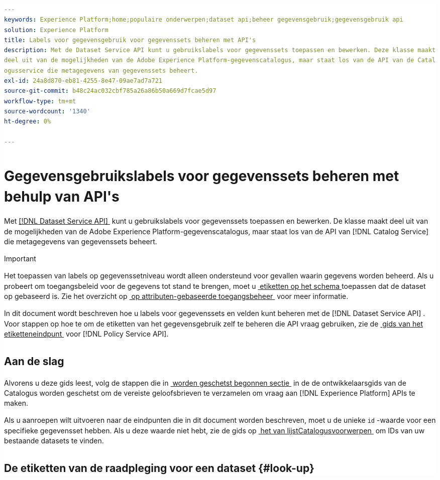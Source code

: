 ```yaml
---
keywords: Experience Platform;home;populaire onderwerpen;dataset api;beheer gegevensgebruik;gegevensgebruik api
solution: Experience Platform
title: Labels voor gegevensgebruik voor gegevenssets beheren met API's
description: Met de Dataset Service API kunt u gebruikslabels voor gegevenssets toepassen en bewerken. Deze klasse maakt deel uit van de mogelijkheden van de Adobe Experience Platform-gegevenscatalogus, maar staat los van de API van de Catalogusservice die metagegevens van gegevenssets beheert.
exl-id: 24a8d870-eb81-4255-8e47-09ae7ad7a721
source-git-commit: b48c24ac032cbf785a26a86b50a669d7fcae5d97
workflow-type: tm+mt
source-wordcount: '1340'
ht-degree: 0%

---
```


# Gegevensgebruikslabels voor gegevenssets beheren met behulp van API&#39;s

Met [[!DNL Dataset Service API] &#x200B;](https://www.adobe.io/experience-platform-apis/references/dataset-service/) kunt u gebruikslabels voor gegevenssets toepassen en bewerken. De klasse maakt deel uit van de mogelijkheden van de Adobe Experience Platform-gegevenscatalogus, maar staat los van de API van [!DNL Catalog Service] die metagegevens van gegevenssets beheert.

>[!IMPORTANT]
>
>Het toepassen van labels op gegevenssetniveau wordt alleen ondersteund voor gevallen waarin gegevens worden beheerd. Als u probeert om toegangsbeleid voor de gegevens tot stand te brengen, moet u [&#x200B; etiketten op het schema &#x200B;](../../xdm/tutorials/labels.md) toepassen dat de dataset op gebaseerd is. Zie het overzicht op [&#x200B; op attributen-gebaseerde toegangsbeheer &#x200B;](../../access-control/abac/overview.md) voor meer informatie.

In dit document wordt beschreven hoe u labels voor gegevenssets en velden kunt beheren met de [!DNL Dataset Service API] . Voor stappen op hoe te om de etiketten van het gegevensgebruik zelf te beheren die API vraag gebruiken, zie de [&#x200B; gids van het etiketteneindpunt &#x200B;](../api/labels.md) voor [!DNL Policy Service API].

## Aan de slag

Alvorens u deze gids leest, volg de stappen die in [&#x200B; worden geschetst begonnen sectie &#x200B;](../../catalog/api/getting-started.md) in de de ontwikkelaarsgids van de Catalogus worden geschetst om de vereiste geloofsbrieven te verzamelen om vraag aan [!DNL Experience Platform] APIs te maken.

Als u aanroepen wilt uitvoeren naar de eindpunten die in dit document worden beschreven, moet u de unieke `id` -waarde voor een specifieke gegevensset hebben. Als u deze waarde niet hebt, zie de gids op [&#x200B; het van lijstCatalogusvoorwerpen &#x200B;](../../catalog/api/list-objects.md) om IDs van uw bestaande datasets te vinden.

## De etiketten van de raadpleging voor een dataset {#look-up}
